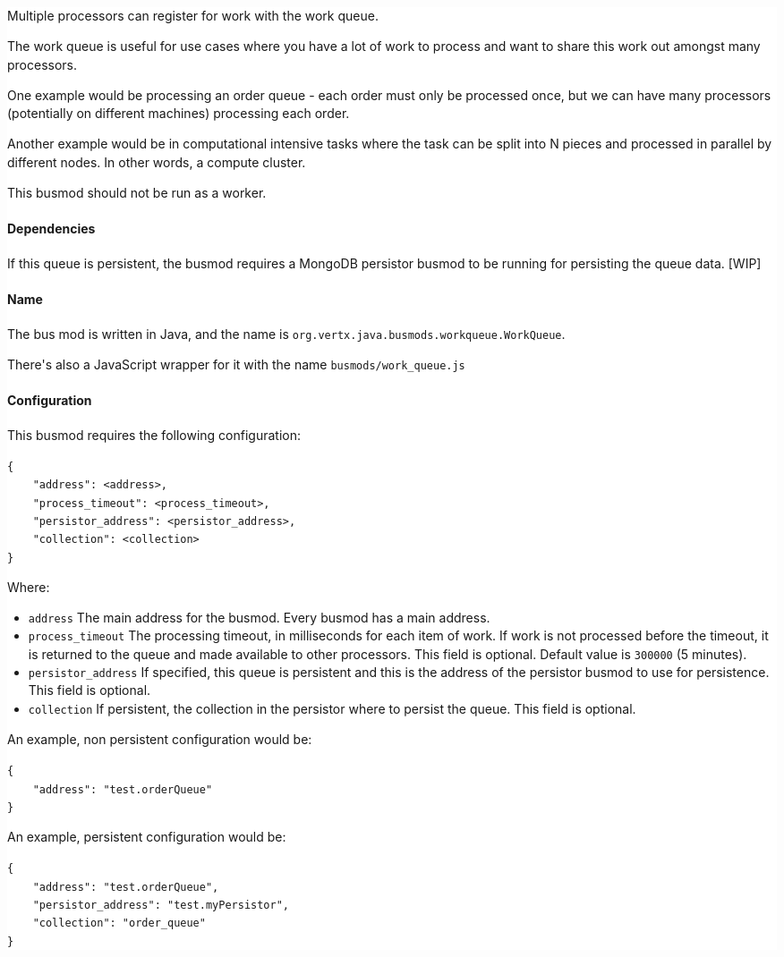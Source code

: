 Multiple processors can register for work with the work queue.

The work queue is useful for use cases where you have a lot of work to process and want to share this work out amongst many processors.

One example would be processing an order queue - each order must only be processed once, but we can have many processors (potentially on different machines) processing each order.

Another example would be in computational intensive tasks where the task can be split into N pieces and processed in parallel by different nodes. In other words, a compute cluster.

This busmod should not be run as a worker.

#### Dependencies

If this queue is persistent, the busmod requires a MongoDB persistor busmod to be running for persisting the queue data. [WIP]

#### Name

The bus mod is written in Java, and the name is `org.vertx.java.busmods.workqueue.WorkQueue`.
            
There's also a JavaScript wrapper for it with the name `busmods/work_queue.js`


#### Configuration

This busmod requires the following configuration:

    {
        "address": <address>,
        "process_timeout": <process_timeout>,
        "persistor_address": <persistor_address>,
        "collection": <collection>   
    }
    
Where:    

* `address` The main address for the busmod. Every busmod has a main address.
* `process_timeout` The processing timeout, in milliseconds for each item of work. If work is not processed before the timeout, it is returned to the queue and made available to other processors. This field is optional. Default value is `300000` (5 minutes).
* `persistor_address` If specified, this queue is persistent and this is the address of the persistor busmod to use for persistence. This field is optional.
* `collection` If persistent, the collection in the persistor where to persist the queue. This field is optional.

An example, non persistent configuration would be:

    {
        "address": "test.orderQueue"
    }
    
An example, persistent configuration would be:

    {
        "address": "test.orderQueue",
        "persistor_address": "test.myPersistor",
        "collection": "order_queue"
    }    
